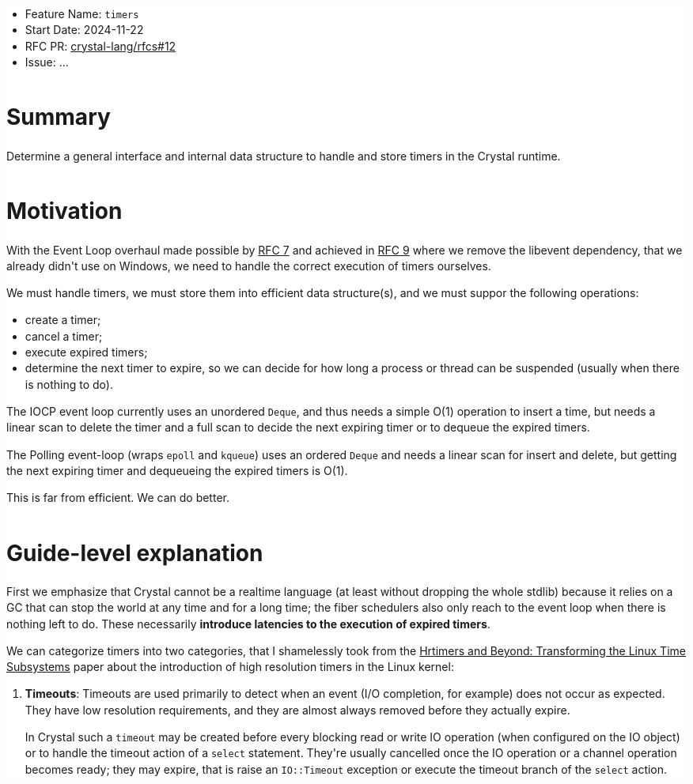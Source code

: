 - Feature Name: `timers`
- Start Date: 2024-11-22
- RFC PR: [crystal-lang/rfcs#12](https://github.com/crystal-lang/rfcs/pull/12)
- Issue: ...

# Summary

Determine a general interface and internal data structure to handle and store
timers in the Crystal runtime.

# Motivation

With the Event Loop overhaul made possible by [RFC 7] and achieved in [RFC 9]
where we remove the libevent dependency, that we already didn't use on Windows,
we need to handle the correct execution of timers ourselves.

We must handle timers, we must store them into efficient data structure(s), and
we must suppor the following operations:

- create a timer;
- cancel a timer;
- execute expired timers;
- determine the next timer to expire, so we can decide for how long a process or
  thread can be suspended (usually when there is nothing to do).

The IOCP event loop currently uses an unordered `Deque`, and thus needs a simple
O(1) operation to insert a time, but needs a linear scan to delete the timer and
a full scan to decide the next expiring timer or to dequeue the expired timers.

The Polling event-loop (wraps `epoll` and `kqueue`) uses an ordered `Deque` and
needs a linear scan for insert and delete, but getting the next expiring timer
and dequeueing the expired timers is O(1).

This is far from efficient. We can do better.

# Guide-level explanation

First we emphasize that Crystal cannot be a realtime language (at least without
dropping the whole stdlib) because it relies on a GC that can stop the world at
any time and for a long time; the fiber schedulers also only reach to the event
loop when there is nothing left to do. These necessarily **introduce latencies
to the execution of expired timers**.

We can categorize timers into two categories, that I shamelessly took from the
[Hrtimers and Beyond: Transforming the Linux Time
Subsystems](https://www.kernel.org/doc/ols/2006/ols2006v1-pages-333-346.pdf)
paper about the introduction of high resolution timers in the Linux kernel:

1. **Timeouts**: Timeouts are used primarily to detect when an event (I/O
   completion, for example) does not occur as expected. They have low resolution
   requirements, and they are almost always removed before they actually expire.

   In Crystal such a `timeout` may be created before every blocking read or
   write IO operation (when configured on the IO object) or to handle the
   timeout action of a `select` statement. They're usually cancelled once the IO
   operation or a channel operation becomes ready; they may expire, that is
   raise an `IO::Timeout` exception or execute the timeout branch of the
   `select` action.


[RFC 7]: https://github.com/crystal-lang/rfcs/pull/7
[RFC 9]: https://github.com/crystal-lang/rfcs/pull/9
[D-ary HEAP]: https://en.wikipedia.org/wiki/D-ary_heap
[hrtimers]: https://www.kernel.org/doc/html/latest/timers/hrtimers.html